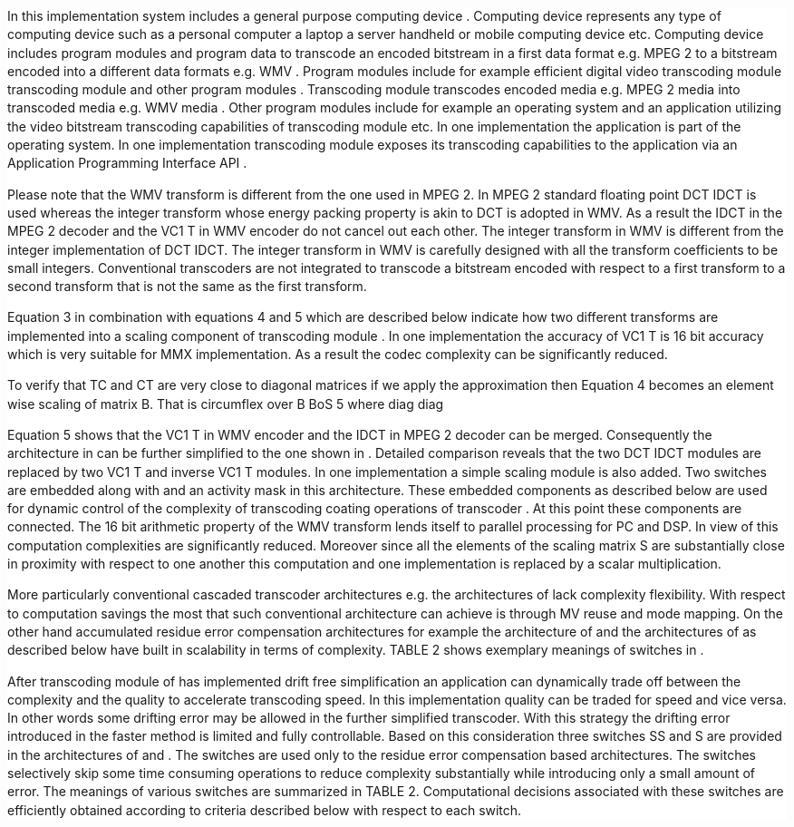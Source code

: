 In this implementation system includes a general purpose computing device . Computing device represents any type of computing device such as a personal computer a laptop a server handheld or mobile computing device etc. Computing device includes program modules and program data to transcode an encoded bitstream in a first data format e.g. MPEG 2 to a bitstream encoded into a different data formats e.g. WMV . Program modules include for example efficient digital video transcoding module transcoding module and other program modules . Transcoding module transcodes encoded media e.g. MPEG 2 media into transcoded media e.g. WMV media . Other program modules include for example an operating system and an application utilizing the video bitstream transcoding capabilities of transcoding module etc. In one implementation the application is part of the operating system. In one implementation transcoding module exposes its transcoding capabilities to the application via an Application Programming Interface API .

Please note that the WMV transform is different from the one used in MPEG 2. In MPEG 2 standard floating point DCT IDCT is used whereas the integer transform whose energy packing property is akin to DCT is adopted in WMV. As a result the IDCT in the MPEG 2 decoder and the VC1 T in WMV encoder do not cancel out each other. The integer transform in WMV is different from the integer implementation of DCT IDCT. The integer transform in WMV is carefully designed with all the transform coefficients to be small integers. Conventional transcoders are not integrated to transcode a bitstream encoded with respect to a first transform to a second transform that is not the same as the first transform.

Equation 3 in combination with equations 4 and 5 which are described below indicate how two different transforms are implemented into a scaling component of transcoding module . In one implementation the accuracy of VC1 T is 16 bit accuracy which is very suitable for MMX implementation. As a result the codec complexity can be significantly reduced.

To verify that TC and CT are very close to diagonal matrices if we apply the approximation then Equation 4 becomes an element wise scaling of matrix B. That is circumflex over B BoS 5 where diag diag 

Equation 5 shows that the VC1 T in WMV encoder and the IDCT in MPEG 2 decoder can be merged. Consequently the architecture in can be further simplified to the one shown in . Detailed comparison reveals that the two DCT IDCT modules are replaced by two VC1 T and inverse VC1 T modules. In one implementation a simple scaling module is also added. Two switches are embedded along with and an activity mask in this architecture. These embedded components as described below are used for dynamic control of the complexity of transcoding coating operations of transcoder . At this point these components are connected. The 16 bit arithmetic property of the WMV transform lends itself to parallel processing for PC and DSP. In view of this computation complexities are significantly reduced. Moreover since all the elements of the scaling matrix S are substantially close in proximity with respect to one another this computation and one implementation is replaced by a scalar multiplication.

More particularly conventional cascaded transcoder architectures e.g. the architectures of lack complexity flexibility. With respect to computation savings the most that such conventional architecture can achieve is through MV reuse and mode mapping. On the other hand accumulated residue error compensation architectures for example the architecture of and the architectures of as described below have built in scalability in terms of complexity. TABLE 2 shows exemplary meanings of switches in .

After transcoding module of has implemented drift free simplification an application can dynamically trade off between the complexity and the quality to accelerate transcoding speed. In this implementation quality can be traded for speed and vice versa. In other words some drifting error may be allowed in the further simplified transcoder. With this strategy the drifting error introduced in the faster method is limited and fully controllable. Based on this consideration three switches SS and S are provided in the architectures of and . The switches are used only to the residue error compensation based architectures. The switches selectively skip some time consuming operations to reduce complexity substantially while introducing only a small amount of error. The meanings of various switches are summarized in TABLE 2. Computational decisions associated with these switches are efficiently obtained according to criteria described below with respect to each switch.
